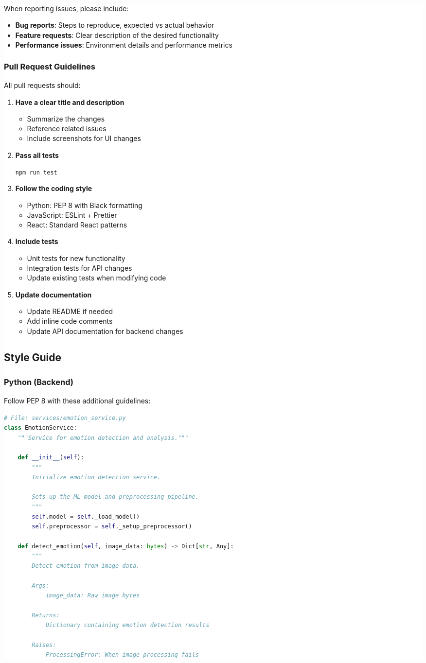 When reporting issues, please include:

- **Bug reports**: Steps to reproduce, expected vs actual behavior
- **Feature requests**: Clear description of the desired functionality
- **Performance issues**: Environment details and performance metrics

### Pull Request Guidelines

All pull requests should:

1. **Have a clear title and description**
   - Summarize the changes
   - Reference related issues
   - Include screenshots for UI changes

2. **Pass all tests**
   ```bash
   npm run test
   ```

3. **Follow the coding style**
   - Python: PEP 8 with Black formatting
   - JavaScript: ESLint + Prettier
   - React: Standard React patterns

4. **Include tests**
   - Unit tests for new functionality
   - Integration tests for API changes
   - Update existing tests when modifying code

5. **Update documentation**
   - Update README if needed
   - Add inline code comments
   - Update API documentation for backend changes

## Style Guide

### Python (Backend)

Follow PEP 8 with these additional guidelines:

```python
# File: services/emotion_service.py
class EmotionService:
    """Service for emotion detection and analysis."""
    
    def __init__(self):
        """
        Initialize emotion detection service.
        
        Sets up the ML model and preprocessing pipeline.
        """
        self.model = self._load_model()
        self.preprocessor = self._setup_preprocessor()
    
    def detect_emotion(self, image_data: bytes) -> Dict[str, Any]:
        """
        Detect emotion from image data.
        
        Args:
            image_data: Raw image bytes
            
        Returns:
            Dictionary containing emotion detection results
            
        Raises:
            ProcessingError: When image processing fails
```
